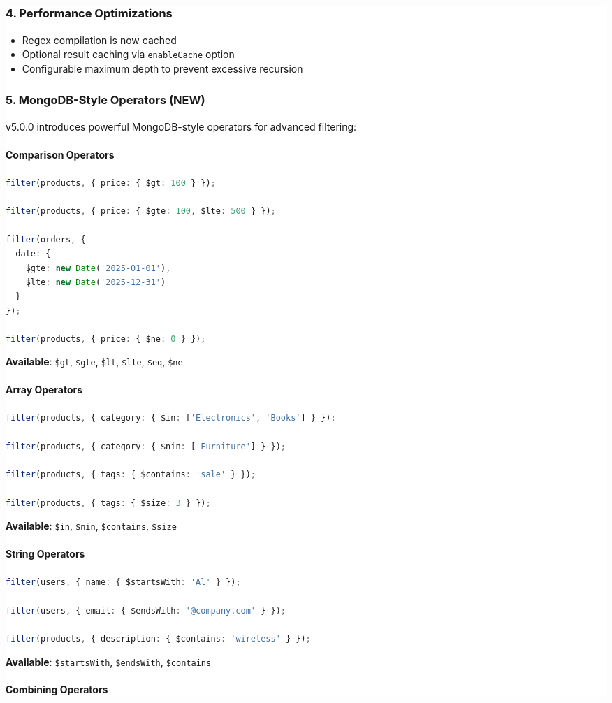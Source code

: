 ### 4. Performance Optimizations

- Regex compilation is now cached
- Optional result caching via `enableCache` option
- Configurable maximum depth to prevent excessive recursion

### 5. MongoDB-Style Operators (NEW)

v5.0.0 introduces powerful MongoDB-style operators for advanced filtering:

#### Comparison Operators

```typescript
filter(products, { price: { $gt: 100 } });

filter(products, { price: { $gte: 100, $lte: 500 } });

filter(orders, {
  date: {
    $gte: new Date('2025-01-01'),
    $lte: new Date('2025-12-31')
  }
});

filter(products, { price: { $ne: 0 } });
```

**Available**: `$gt`, `$gte`, `$lt`, `$lte`, `$eq`, `$ne`

#### Array Operators

```typescript
filter(products, { category: { $in: ['Electronics', 'Books'] } });

filter(products, { category: { $nin: ['Furniture'] } });

filter(products, { tags: { $contains: 'sale' } });

filter(products, { tags: { $size: 3 } });
```

**Available**: `$in`, `$nin`, `$contains`, `$size`

#### String Operators

```typescript
filter(users, { name: { $startsWith: 'Al' } });

filter(users, { email: { $endsWith: '@company.com' } });

filter(products, { description: { $contains: 'wireless' } });
```

**Available**: `$startsWith`, `$endsWith`, `$contains`

#### Combining Operators
